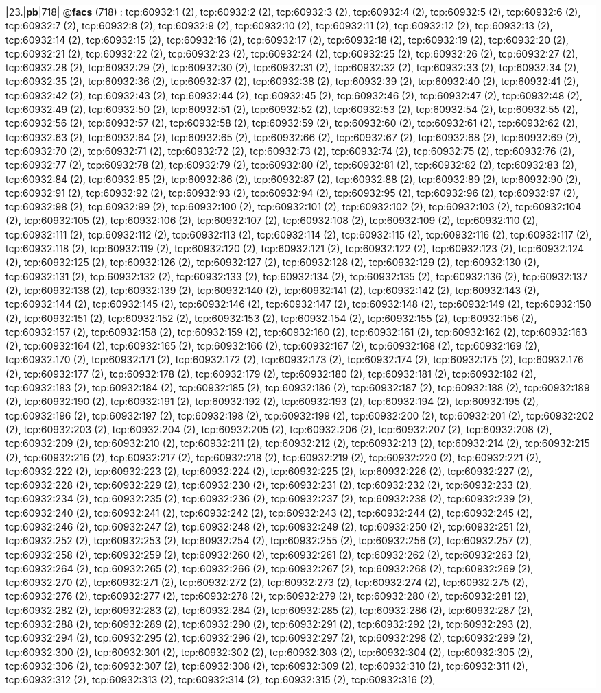 |23.|__pb__|718| @__facs__ (718) : tcp:60932:1 (2), tcp:60932:2 (2), tcp:60932:3 (2), tcp:60932:4 (2), tcp:60932:5 (2), tcp:60932:6 (2), tcp:60932:7 (2), tcp:60932:8 (2), tcp:60932:9 (2), tcp:60932:10 (2), tcp:60932:11 (2), tcp:60932:12 (2), tcp:60932:13 (2), tcp:60932:14 (2), tcp:60932:15 (2), tcp:60932:16 (2), tcp:60932:17 (2), tcp:60932:18 (2), tcp:60932:19 (2), tcp:60932:20 (2), tcp:60932:21 (2), tcp:60932:22 (2), tcp:60932:23 (2), tcp:60932:24 (2), tcp:60932:25 (2), tcp:60932:26 (2), tcp:60932:27 (2), tcp:60932:28 (2), tcp:60932:29 (2), tcp:60932:30 (2), tcp:60932:31 (2), tcp:60932:32 (2), tcp:60932:33 (2), tcp:60932:34 (2), tcp:60932:35 (2), tcp:60932:36 (2), tcp:60932:37 (2), tcp:60932:38 (2), tcp:60932:39 (2), tcp:60932:40 (2), tcp:60932:41 (2), tcp:60932:42 (2), tcp:60932:43 (2), tcp:60932:44 (2), tcp:60932:45 (2), tcp:60932:46 (2), tcp:60932:47 (2), tcp:60932:48 (2), tcp:60932:49 (2), tcp:60932:50 (2), tcp:60932:51 (2), tcp:60932:52 (2), tcp:60932:53 (2), tcp:60932:54 (2), tcp:60932:55 (2), tcp:60932:56 (2), tcp:60932:57 (2), tcp:60932:58 (2), tcp:60932:59 (2), tcp:60932:60 (2), tcp:60932:61 (2), tcp:60932:62 (2), tcp:60932:63 (2), tcp:60932:64 (2), tcp:60932:65 (2), tcp:60932:66 (2), tcp:60932:67 (2), tcp:60932:68 (2), tcp:60932:69 (2), tcp:60932:70 (2), tcp:60932:71 (2), tcp:60932:72 (2), tcp:60932:73 (2), tcp:60932:74 (2), tcp:60932:75 (2), tcp:60932:76 (2), tcp:60932:77 (2), tcp:60932:78 (2), tcp:60932:79 (2), tcp:60932:80 (2), tcp:60932:81 (2), tcp:60932:82 (2), tcp:60932:83 (2), tcp:60932:84 (2), tcp:60932:85 (2), tcp:60932:86 (2), tcp:60932:87 (2), tcp:60932:88 (2), tcp:60932:89 (2), tcp:60932:90 (2), tcp:60932:91 (2), tcp:60932:92 (2), tcp:60932:93 (2), tcp:60932:94 (2), tcp:60932:95 (2), tcp:60932:96 (2), tcp:60932:97 (2), tcp:60932:98 (2), tcp:60932:99 (2), tcp:60932:100 (2), tcp:60932:101 (2), tcp:60932:102 (2), tcp:60932:103 (2), tcp:60932:104 (2), tcp:60932:105 (2), tcp:60932:106 (2), tcp:60932:107 (2), tcp:60932:108 (2), tcp:60932:109 (2), tcp:60932:110 (2), tcp:60932:111 (2), tcp:60932:112 (2), tcp:60932:113 (2), tcp:60932:114 (2), tcp:60932:115 (2), tcp:60932:116 (2), tcp:60932:117 (2), tcp:60932:118 (2), tcp:60932:119 (2), tcp:60932:120 (2), tcp:60932:121 (2), tcp:60932:122 (2), tcp:60932:123 (2), tcp:60932:124 (2), tcp:60932:125 (2), tcp:60932:126 (2), tcp:60932:127 (2), tcp:60932:128 (2), tcp:60932:129 (2), tcp:60932:130 (2), tcp:60932:131 (2), tcp:60932:132 (2), tcp:60932:133 (2), tcp:60932:134 (2), tcp:60932:135 (2), tcp:60932:136 (2), tcp:60932:137 (2), tcp:60932:138 (2), tcp:60932:139 (2), tcp:60932:140 (2), tcp:60932:141 (2), tcp:60932:142 (2), tcp:60932:143 (2), tcp:60932:144 (2), tcp:60932:145 (2), tcp:60932:146 (2), tcp:60932:147 (2), tcp:60932:148 (2), tcp:60932:149 (2), tcp:60932:150 (2), tcp:60932:151 (2), tcp:60932:152 (2), tcp:60932:153 (2), tcp:60932:154 (2), tcp:60932:155 (2), tcp:60932:156 (2), tcp:60932:157 (2), tcp:60932:158 (2), tcp:60932:159 (2), tcp:60932:160 (2), tcp:60932:161 (2), tcp:60932:162 (2), tcp:60932:163 (2), tcp:60932:164 (2), tcp:60932:165 (2), tcp:60932:166 (2), tcp:60932:167 (2), tcp:60932:168 (2), tcp:60932:169 (2), tcp:60932:170 (2), tcp:60932:171 (2), tcp:60932:172 (2), tcp:60932:173 (2), tcp:60932:174 (2), tcp:60932:175 (2), tcp:60932:176 (2), tcp:60932:177 (2), tcp:60932:178 (2), tcp:60932:179 (2), tcp:60932:180 (2), tcp:60932:181 (2), tcp:60932:182 (2), tcp:60932:183 (2), tcp:60932:184 (2), tcp:60932:185 (2), tcp:60932:186 (2), tcp:60932:187 (2), tcp:60932:188 (2), tcp:60932:189 (2), tcp:60932:190 (2), tcp:60932:191 (2), tcp:60932:192 (2), tcp:60932:193 (2), tcp:60932:194 (2), tcp:60932:195 (2), tcp:60932:196 (2), tcp:60932:197 (2), tcp:60932:198 (2), tcp:60932:199 (2), tcp:60932:200 (2), tcp:60932:201 (2), tcp:60932:202 (2), tcp:60932:203 (2), tcp:60932:204 (2), tcp:60932:205 (2), tcp:60932:206 (2), tcp:60932:207 (2), tcp:60932:208 (2), tcp:60932:209 (2), tcp:60932:210 (2), tcp:60932:211 (2), tcp:60932:212 (2), tcp:60932:213 (2), tcp:60932:214 (2), tcp:60932:215 (2), tcp:60932:216 (2), tcp:60932:217 (2), tcp:60932:218 (2), tcp:60932:219 (2), tcp:60932:220 (2), tcp:60932:221 (2), tcp:60932:222 (2), tcp:60932:223 (2), tcp:60932:224 (2), tcp:60932:225 (2), tcp:60932:226 (2), tcp:60932:227 (2), tcp:60932:228 (2), tcp:60932:229 (2), tcp:60932:230 (2), tcp:60932:231 (2), tcp:60932:232 (2), tcp:60932:233 (2), tcp:60932:234 (2), tcp:60932:235 (2), tcp:60932:236 (2), tcp:60932:237 (2), tcp:60932:238 (2), tcp:60932:239 (2), tcp:60932:240 (2), tcp:60932:241 (2), tcp:60932:242 (2), tcp:60932:243 (2), tcp:60932:244 (2), tcp:60932:245 (2), tcp:60932:246 (2), tcp:60932:247 (2), tcp:60932:248 (2), tcp:60932:249 (2), tcp:60932:250 (2), tcp:60932:251 (2), tcp:60932:252 (2), tcp:60932:253 (2), tcp:60932:254 (2), tcp:60932:255 (2), tcp:60932:256 (2), tcp:60932:257 (2), tcp:60932:258 (2), tcp:60932:259 (2), tcp:60932:260 (2), tcp:60932:261 (2), tcp:60932:262 (2), tcp:60932:263 (2), tcp:60932:264 (2), tcp:60932:265 (2), tcp:60932:266 (2), tcp:60932:267 (2), tcp:60932:268 (2), tcp:60932:269 (2), tcp:60932:270 (2), tcp:60932:271 (2), tcp:60932:272 (2), tcp:60932:273 (2), tcp:60932:274 (2), tcp:60932:275 (2), tcp:60932:276 (2), tcp:60932:277 (2), tcp:60932:278 (2), tcp:60932:279 (2), tcp:60932:280 (2), tcp:60932:281 (2), tcp:60932:282 (2), tcp:60932:283 (2), tcp:60932:284 (2), tcp:60932:285 (2), tcp:60932:286 (2), tcp:60932:287 (2), tcp:60932:288 (2), tcp:60932:289 (2), tcp:60932:290 (2), tcp:60932:291 (2), tcp:60932:292 (2), tcp:60932:293 (2), tcp:60932:294 (2), tcp:60932:295 (2), tcp:60932:296 (2), tcp:60932:297 (2), tcp:60932:298 (2), tcp:60932:299 (2), tcp:60932:300 (2), tcp:60932:301 (2), tcp:60932:302 (2), tcp:60932:303 (2), tcp:60932:304 (2), tcp:60932:305 (2), tcp:60932:306 (2), tcp:60932:307 (2), tcp:60932:308 (2), tcp:60932:309 (2), tcp:60932:310 (2), tcp:60932:311 (2), tcp:60932:312 (2), tcp:60932:313 (2), tcp:60932:314 (2), tcp:60932:315 (2), tcp:60932:316 (2),